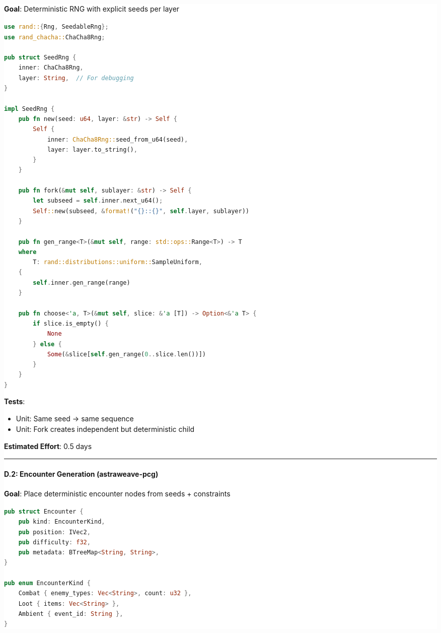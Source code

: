 **Goal**: Deterministic RNG with explicit seeds per layer

```rust
use rand::{Rng, SeedableRng};
use rand_chacha::ChaCha8Rng;

pub struct SeedRng {
    inner: ChaCha8Rng,
    layer: String,  // For debugging
}

impl SeedRng {
    pub fn new(seed: u64, layer: &str) -> Self {
        Self {
            inner: ChaCha8Rng::seed_from_u64(seed),
            layer: layer.to_string(),
        }
    }
    
    pub fn fork(&mut self, sublayer: &str) -> Self {
        let subseed = self.inner.next_u64();
        Self::new(subseed, &format!("{}::{}", self.layer, sublayer))
    }
    
    pub fn gen_range<T>(&mut self, range: std::ops::Range<T>) -> T
    where
        T: rand::distributions::uniform::SampleUniform,
    {
        self.inner.gen_range(range)
    }
    
    pub fn choose<'a, T>(&mut self, slice: &'a [T]) -> Option<&'a T> {
        if slice.is_empty() {
            None
        } else {
            Some(&slice[self.gen_range(0..slice.len())])
        }
    }
}
```

**Tests**:
- Unit: Same seed → same sequence
- Unit: Fork creates independent but deterministic child

**Estimated Effort**: 0.5 days

---

#### D.2: Encounter Generation (astraweave-pcg)

**Goal**: Place deterministic encounter nodes from seeds + constraints

```rust
pub struct Encounter {
    pub kind: EncounterKind,
    pub position: IVec2,
    pub difficulty: f32,
    pub metadata: BTreeMap<String, String>,
}

pub enum EncounterKind {
    Combat { enemy_types: Vec<String>, count: u32 },
    Loot { items: Vec<String> },
    Ambient { event_id: String },
}

```